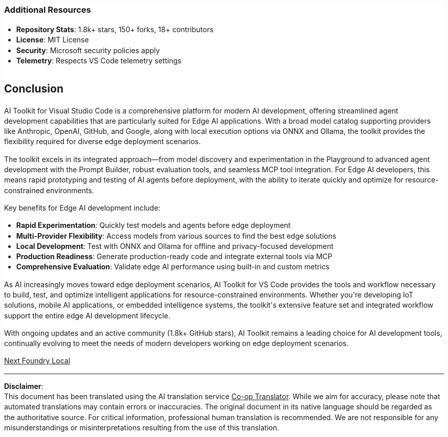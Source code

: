 ### Additional Resources  
- **Repository Stats**: 1.8k+ stars, 150+ forks, 18+ contributors  
- **License**: MIT License  
- **Security**: Microsoft security policies apply  
- **Telemetry**: Respects VS Code telemetry settings  

## Conclusion  

AI Toolkit for Visual Studio Code is a comprehensive platform for modern AI development, offering streamlined agent development capabilities that are particularly suited for Edge AI applications. With a broad model catalog supporting providers like Anthropic, OpenAI, GitHub, and Google, along with local execution options via ONNX and Ollama, the toolkit provides the flexibility required for diverse edge deployment scenarios.  

The toolkit excels in its integrated approach—from model discovery and experimentation in the Playground to advanced agent development with the Prompt Builder, robust evaluation tools, and seamless MCP tool integration. For Edge AI developers, this means rapid prototyping and testing of AI agents before deployment, with the ability to iterate quickly and optimize for resource-constrained environments.  

Key benefits for Edge AI development include:  
- **Rapid Experimentation**: Quickly test models and agents before edge deployment  
- **Multi-Provider Flexibility**: Access models from various sources to find the best edge solutions  
- **Local Development**: Test with ONNX and Ollama for offline and privacy-focused development  
- **Production Readiness**: Generate production-ready code and integrate external tools via MCP  
- **Comprehensive Evaluation**: Validate edge AI performance using built-in and custom metrics  

As AI increasingly moves toward edge deployment scenarios, AI Toolkit for VS Code provides the tools and workflow necessary to build, test, and optimize intelligent applications for resource-constrained environments. Whether you're developing IoT solutions, mobile AI applications, or embedded intelligence systems, the toolkit's extensive feature set and integrated workflow support the entire edge AI development lifecycle.  

With ongoing updates and an active community (1.8k+ GitHub stars), AI Toolkit remains a leading choice for AI development tools, continually evolving to meet the needs of modern developers working on edge deployment scenarios.  

[Next Foundry Local](./foundrylocal.md)  

---

**Disclaimer**:  
This document has been translated using the AI translation service [Co-op Translator](https://github.com/Azure/co-op-translator). While we aim for accuracy, please note that automated translations may contain errors or inaccuracies. The original document in its native language should be regarded as the authoritative source. For critical information, professional human translation is recommended. We are not responsible for any misunderstandings or misinterpretations resulting from the use of this translation.